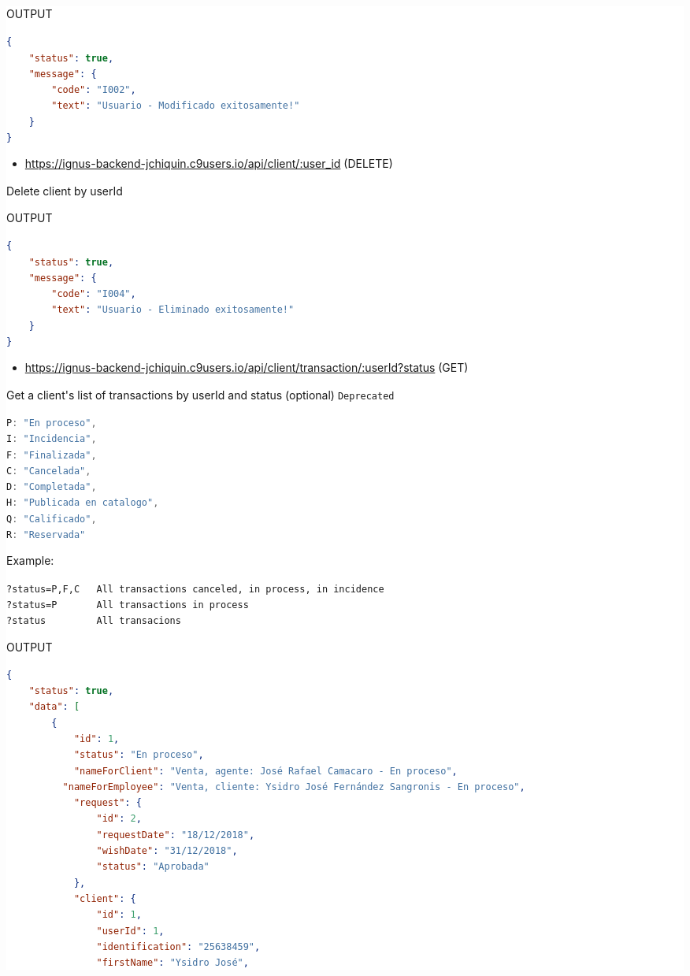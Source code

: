 OUTPUT
```json
{
    "status": true,
    "message": {
        "code": "I002",
        "text": "Usuario - Modificado exitosamente!"
    }
}
```

- https://ignus-backend-jchiquin.c9users.io/api/client/:user_id (DELETE)

Delete client by userId

OUTPUT
```json
{
    "status": true,
    "message": {
        "code": "I004",
        "text": "Usuario - Eliminado exitosamente!"
    }
}
```

- https://ignus-backend-jchiquin.c9users.io/api/client/transaction/:userId?status (GET)

Get a client's list of transactions by userId and status (optional) `Deprecated`

```javascript
P: "En proceso",
I: "Incidencia",
F: "Finalizada",
C: "Cancelada",
D: "Completada",
H: "Publicada en catalogo",
Q: "Calificado",
R: "Reservada"
```
Example:
```
?status=P,F,C   All transactions canceled, in process, in incidence
?status=P       All transactions in process
?status         All transacions
```

OUTPUT
```json
{
    "status": true,
    "data": [
        {
            "id": 1,
            "status": "En proceso",
            "nameForClient": "Venta, agente: José Rafael Camacaro - En proceso",
          "nameForEmployee": "Venta, cliente: Ysidro José Fernández Sangronis - En proceso",
            "request": {
                "id": 2,
                "requestDate": "18/12/2018",
                "wishDate": "31/12/2018",
                "status": "Aprobada"
            },
            "client": {
                "id": 1,
                "userId": 1,
                "identification": "25638459",
                "firstName": "Ysidro José",
```
